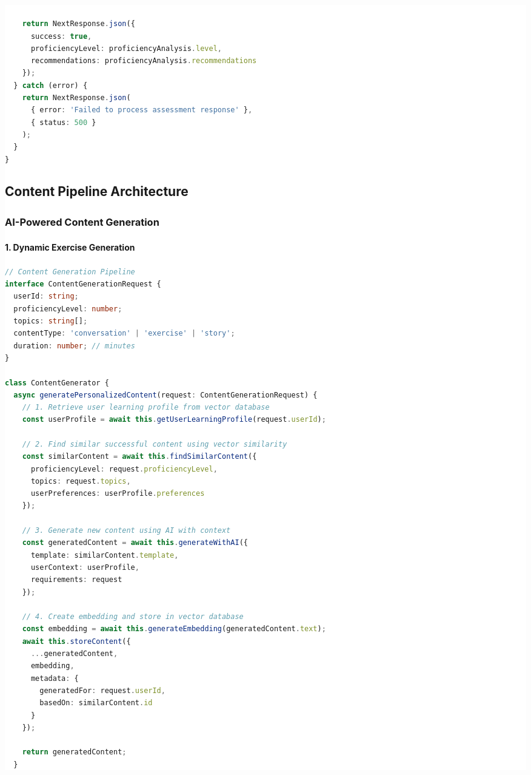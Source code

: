 ```typescript
    
    return NextResponse.json({
      success: true,
      proficiencyLevel: proficiencyAnalysis.level,
      recommendations: proficiencyAnalysis.recommendations
    });
  } catch (error) {
    return NextResponse.json(
      { error: 'Failed to process assessment response' },
      { status: 500 }
    );
  }
}
```

## Content Pipeline Architecture

### AI-Powered Content Generation

#### 1. Dynamic Exercise Generation
```typescript
// Content Generation Pipeline
interface ContentGenerationRequest {
  userId: string;
  proficiencyLevel: number;
  topics: string[];
  contentType: 'conversation' | 'exercise' | 'story';
  duration: number; // minutes
}

class ContentGenerator {
  async generatePersonalizedContent(request: ContentGenerationRequest) {
    // 1. Retrieve user learning profile from vector database
    const userProfile = await this.getUserLearningProfile(request.userId);
    
    // 2. Find similar successful content using vector similarity
    const similarContent = await this.findSimilarContent({
      proficiencyLevel: request.proficiencyLevel,
      topics: request.topics,
      userPreferences: userProfile.preferences
    });
    
    // 3. Generate new content using AI with context
    const generatedContent = await this.generateWithAI({
      template: similarContent.template,
      userContext: userProfile,
      requirements: request
    });
    
    // 4. Create embedding and store in vector database
    const embedding = await this.generateEmbedding(generatedContent.text);
    await this.storeContent({
      ...generatedContent,
      embedding,
      metadata: {
        generatedFor: request.userId,
        basedOn: similarContent.id
      }
    });
    
    return generatedContent;
  }
```